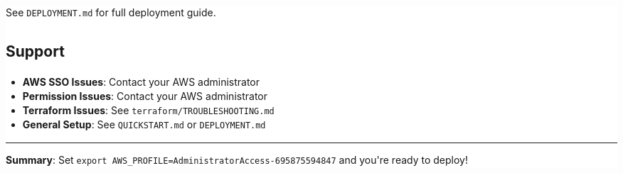 See `DEPLOYMENT.md` for full deployment guide.

## Support

- **AWS SSO Issues**: Contact your AWS administrator
- **Permission Issues**: Contact your AWS administrator
- **Terraform Issues**: See `terraform/TROUBLESHOOTING.md`
- **General Setup**: See `QUICKSTART.md` or `DEPLOYMENT.md`

---

**Summary**: Set `export AWS_PROFILE=AdministratorAccess-695875594847` and you're ready to deploy!